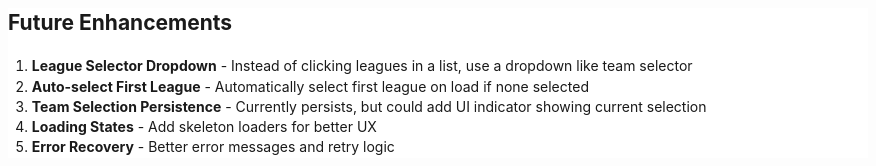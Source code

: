 ## Future Enhancements

1. **League Selector Dropdown** - Instead of clicking leagues in a list, use a dropdown like team selector
2. **Auto-select First League** - Automatically select first league on load if none selected
3. **Team Selection Persistence** - Currently persists, but could add UI indicator showing current selection
4. **Loading States** - Add skeleton loaders for better UX
5. **Error Recovery** - Better error messages and retry logic

